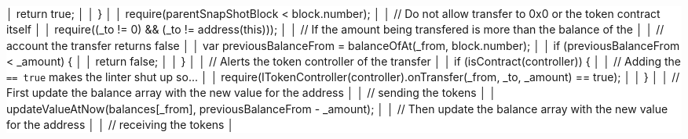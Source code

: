 │             return true;                                                                                                                                                                                        │
│         }                                                                                                                                                                                                       │
│         require(parentSnapShotBlock < block.number);                                                                                                                                                            │
│         // Do not allow transfer to 0x0 or the token contract itself                                                                                                                                            │
│         require((_to != 0) && (_to != address(this)));                                                                                                                                                          │
│         // If the amount being transfered is more than the balance of the                                                                                                                                       │
│         //  account the transfer returns false                                                                                                                                                                  │
│         var previousBalanceFrom = balanceOfAt(_from, block.number);                                                                                                                                             │
│         if (previousBalanceFrom < _amount) {                                                                                                                                                                    │
│             return false;                                                                                                                                                                                       │
│         }                                                                                                                                                                                                       │
│         // Alerts the token controller of the transfer                                                                                                                                                          │
│         if (isContract(controller)) {                                                                                                                                                                           │
│             // Adding the ` == true` makes the linter shut up so...                                                                                                                                             │
│             require(ITokenController(controller).onTransfer(_from, _to, _amount) == true);                                                                                                                      │
│         }                                                                                                                                                                                                       │
│         // First update the balance array with the new value for the address                                                                                                                                    │
│         //  sending the tokens                                                                                                                                                                                  │
│         updateValueAtNow(balances[_from], previousBalanceFrom - _amount);                                                                                                                                       │
│         // Then update the balance array with the new value for the address                                                                                                                                     │
│         //  receiving the tokens                                                                                                                                                                                │